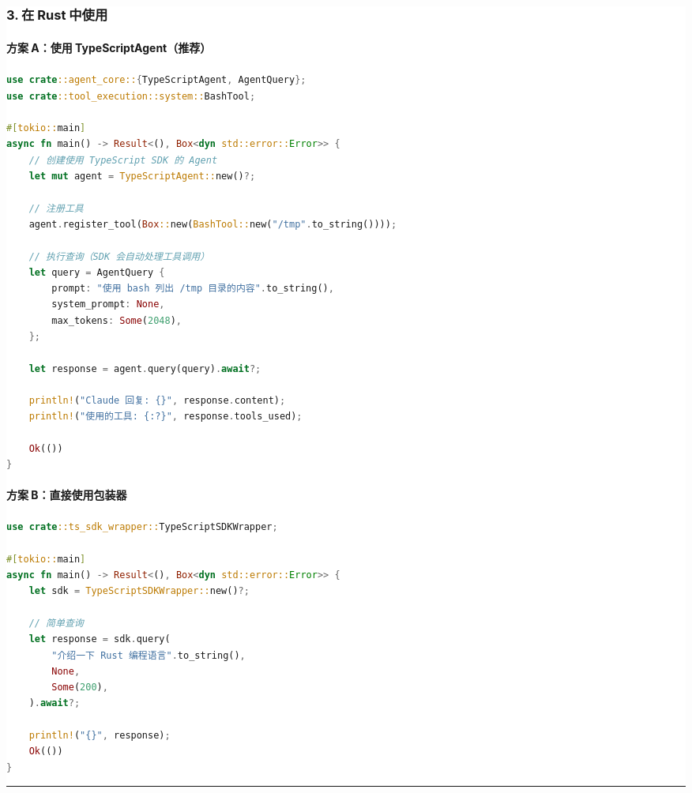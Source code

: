 ### 3. 在 Rust 中使用

#### 方案 A：使用 TypeScriptAgent（推荐）

```rust
use crate::agent_core::{TypeScriptAgent, AgentQuery};
use crate::tool_execution::system::BashTool;

#[tokio::main]
async fn main() -> Result<(), Box<dyn std::error::Error>> {
    // 创建使用 TypeScript SDK 的 Agent
    let mut agent = TypeScriptAgent::new()?;

    // 注册工具
    agent.register_tool(Box::new(BashTool::new("/tmp".to_string())));

    // 执行查询（SDK 会自动处理工具调用）
    let query = AgentQuery {
        prompt: "使用 bash 列出 /tmp 目录的内容".to_string(),
        system_prompt: None,
        max_tokens: Some(2048),
    };

    let response = agent.query(query).await?;

    println!("Claude 回复: {}", response.content);
    println!("使用的工具: {:?}", response.tools_used);

    Ok(())
}
```

#### 方案 B：直接使用包装器

```rust
use crate::ts_sdk_wrapper::TypeScriptSDKWrapper;

#[tokio::main]
async fn main() -> Result<(), Box<dyn std::error::Error>> {
    let sdk = TypeScriptSDKWrapper::new()?;

    // 简单查询
    let response = sdk.query(
        "介绍一下 Rust 编程语言".to_string(),
        None,
        Some(200),
    ).await?;

    println!("{}", response);
    Ok(())
}
```

---